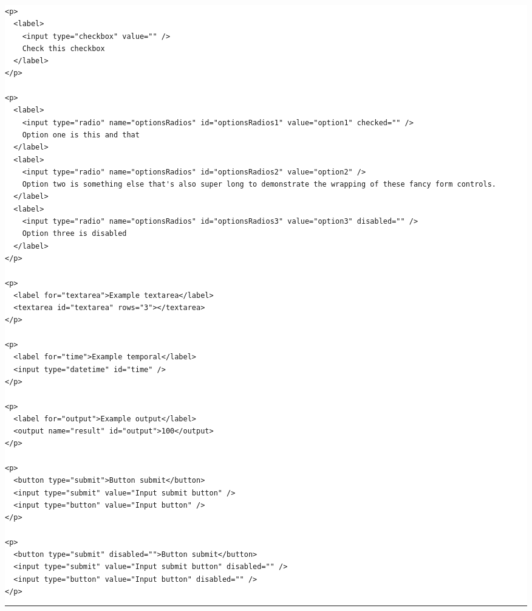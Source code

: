     <p>
      <label>
        <input type="checkbox" value="" />
        Check this checkbox
      </label>
    </p>

    <p>
      <label>
        <input type="radio" name="optionsRadios" id="optionsRadios1" value="option1" checked="" />
        Option one is this and that
      </label>
      <label>
        <input type="radio" name="optionsRadios" id="optionsRadios2" value="option2" />
        Option two is something else that's also super long to demonstrate the wrapping of these fancy form controls.
      </label>
      <label>
        <input type="radio" name="optionsRadios" id="optionsRadios3" value="option3" disabled="" />
        Option three is disabled
      </label>
    </p>

    <p>
      <label for="textarea">Example textarea</label>
      <textarea id="textarea" rows="3"></textarea>
    </p>

    <p>
      <label for="time">Example temporal</label>
      <input type="datetime" id="time" />
    </p>

    <p>
      <label for="output">Example output</label>
      <output name="result" id="output">100</output>
    </p>

    <p>
      <button type="submit">Button submit</button>
      <input type="submit" value="Input submit button" />
      <input type="button" value="Input button" />
    </p>

    <p>
      <button type="submit" disabled="">Button submit</button>
      <input type="submit" value="Input submit button" disabled="" />
      <input type="button" value="Input button" disabled="" />
    </p>
  </fieldset>
</form>

---
